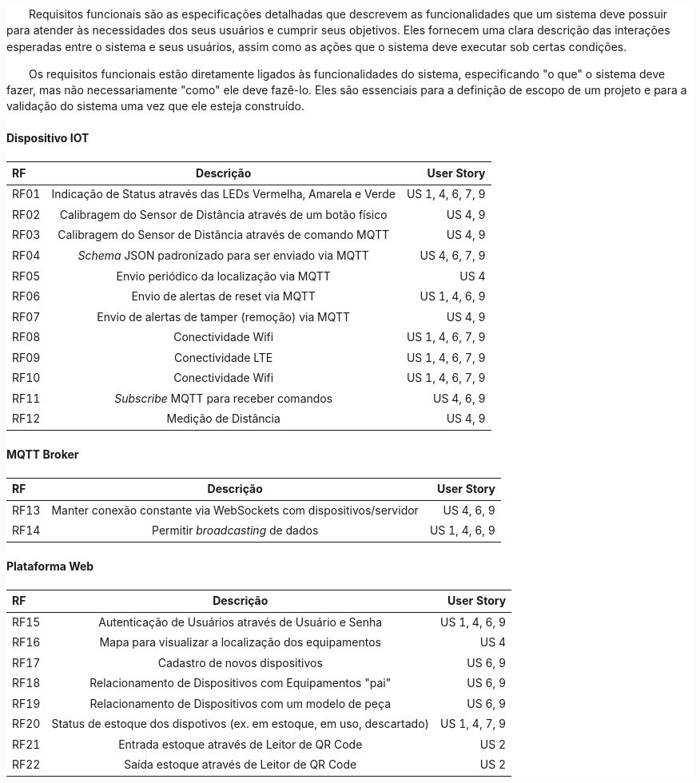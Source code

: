 &emsp;&emsp;Requisitos funcionais são as especificações detalhadas que descrevem as funcionalidades que um sistema deve possuir para atender às necessidades dos seus usuários e cumprir seus objetivos. Eles fornecem uma clara descrição das interações esperadas entre o sistema e seus usuários, assim como as ações que o sistema deve executar sob certas condições.

&emsp;&emsp;Os requisitos funcionais estão diretamente ligados às funcionalidades do sistema, especificando "o que" o sistema deve fazer, mas não necessariamente "como" ele deve fazê-lo. Eles são essenciais para a definição de escopo de um projeto e para a validação do sistema uma vez que ele esteja construído.

#### Dispositivo IOT

| RF   |                           Descrição                            |       User Story |
| :--- | :------------------------------------------------------------: | ---------------: |
| RF01 | Indicação de Status através das LEDs Vermelha, Amarela e Verde | US 1, 4, 6, 7, 9 |
| RF02 |  Calibragem do Sensor de Distância através de um botão físico  |          US 4, 9 |
| RF03 |   Calibragem do Sensor de Distância através de comando MQTT    |          US 4, 9 |
| RF04 |      _Schema_ JSON padronizado para ser enviado via MQTT       |    US 4, 6, 7, 9 |
| RF05 |            Envio periódico da localização via MQTT             |             US 4 |
| RF06 |               Envio de alertas de reset via MQTT               |    US 1, 4, 6, 9 |
| RF07 |         Envio de alertas de tamper (remoção) via MQTT          |          US 4, 9 |
| RF08 |                       Conectividade Wifi                       | US 1, 4, 6, 7, 9 |
| RF09 |                       Conectividade LTE                        | US 1, 4, 6, 7, 9 |
| RF10 |                       Conectividade Wifi                       | US 1, 4, 6, 7, 9 |
| RF11 |             _Subscribe_ MQTT para receber comandos             |       US 4, 6, 9 |
| RF12 |                      Medição de Distância                      |          US 4, 9 |

#### MQTT Broker

| RF   |                             Descrição                             |    User Story |
| :--- | :---------------------------------------------------------------: | ------------: |
| RF13 | Manter conexão constante via WebSockets com dispositivos/servidor |    US 4, 6, 9 |
| RF14 |                 Permitir _broadcasting_ de dados                  | US 1, 4, 6, 9 |

#### Plataforma Web

| RF   |                               Descrição                               |    User Story |
| :--- | :-------------------------------------------------------------------: | ------------: |
| RF15 |          Autenticação de Usuários através de Usuário e Senha          | US 1, 4, 6, 9 |
| RF16 |          Mapa para visualizar a localização dos equipamentos          |          US 4 |
| RF17 |                    Cadastro de novos dispositivos                     |       US 6, 9 |
| RF18 |         Relacionamento de Dispositivos com Equipamentos "pai"         |       US 6, 9 |
| RF19 |         Relacionamento de Dispositivos com um modelo de peça          |       US 6, 9 |
| RF20 | Status de estoque dos dispotivos (ex. em estoque, em uso, descartado) | US 1, 4, 7, 9 |
| RF21 |             Entrada estoque através de Leitor de QR Code              |          US 2 |
| RF22 |              Saída estoque através de Leitor de QR Code               |          US 2 |
